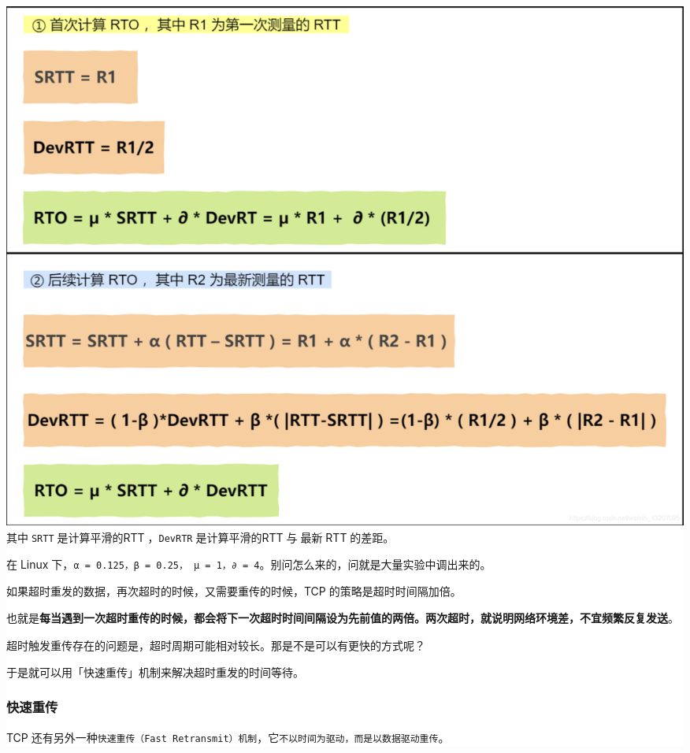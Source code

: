 ![image-20230317104545378](./assets/image-20230317104545378.png)
其中 `SRTT` 是计算平滑的RTT ，`DevRTR` 是计算平滑的RTT 与 最新 RTT 的差距。

在 Linux 下，`α = 0.125，β = 0.25， μ = 1，∂ = 4`。别问怎么来的，问就是大量实验中调出来的。

如果超时重发的数据，再次超时的时候，又需要重传的时候，TCP 的策略是超时时间隔加倍。

也就是**每当遇到一次超时重传的时候，都会将下一次超时时间间隔设为先前值的两倍。两次超时，就说明网络环境差，不宜频繁反复发送**。

超时触发重传存在的问题是，超时周期可能相对较长。那是不是可以有更快的方式呢？

于是就可以用「快速重传」机制来解决超时重发的时间等待。

### 快速重传
TCP 还有另外一种`快速重传（Fast Retransmit）机制`，它`不以时间为驱动，而是以数据驱动重传`。
